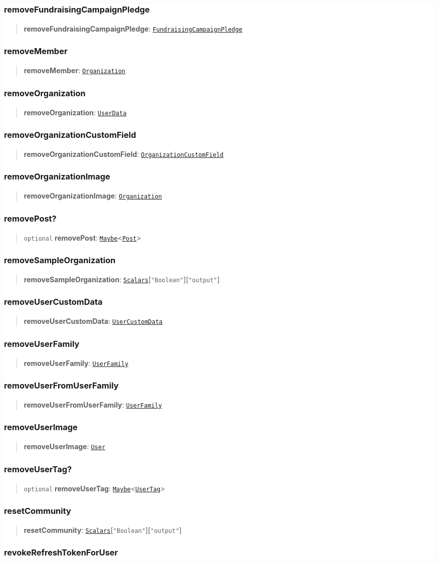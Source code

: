 ### removeFundraisingCampaignPledge

> **removeFundraisingCampaignPledge**: [`FundraisingCampaignPledge`](FundraisingCampaignPledge.md)

### removeMember

> **removeMember**: [`Organization`](Organization.md)

### removeOrganization

> **removeOrganization**: [`UserData`](UserData.md)

### removeOrganizationCustomField

> **removeOrganizationCustomField**: [`OrganizationCustomField`](OrganizationCustomField.md)

### removeOrganizationImage

> **removeOrganizationImage**: [`Organization`](Organization.md)

### removePost?

> `optional` **removePost**: [`Maybe`](Maybe.md)\<[`Post`](Post.md)\>

### removeSampleOrganization

> **removeSampleOrganization**: [`Scalars`](Scalars.md)\[`"Boolean"`\]\[`"output"`\]

### removeUserCustomData

> **removeUserCustomData**: [`UserCustomData`](UserCustomData.md)

### removeUserFamily

> **removeUserFamily**: [`UserFamily`](UserFamily.md)

### removeUserFromUserFamily

> **removeUserFromUserFamily**: [`UserFamily`](UserFamily.md)

### removeUserImage

> **removeUserImage**: [`User`](User.md)

### removeUserTag?

> `optional` **removeUserTag**: [`Maybe`](Maybe.md)\<[`UserTag`](UserTag.md)\>

### resetCommunity

> **resetCommunity**: [`Scalars`](Scalars.md)\[`"Boolean"`\]\[`"output"`\]

### revokeRefreshTokenForUser
